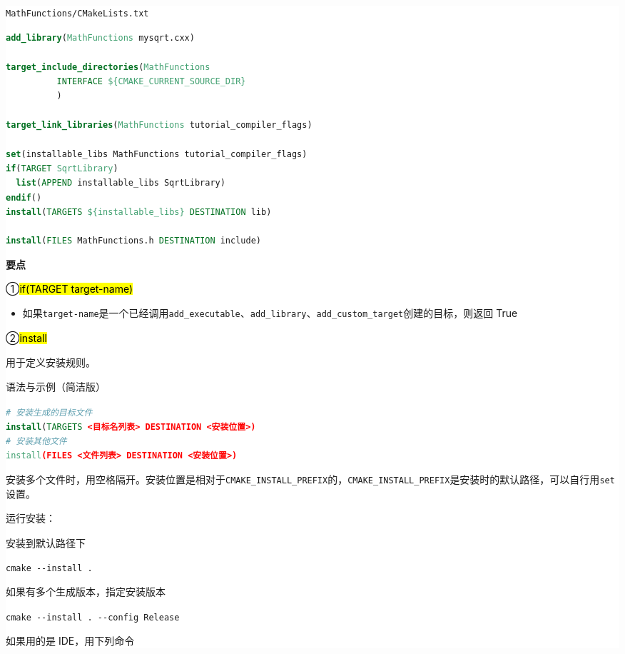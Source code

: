 `MathFunctions/CMakeLists.txt`

```cmake
add_library(MathFunctions mysqrt.cxx)

target_include_directories(MathFunctions
          INTERFACE ${CMAKE_CURRENT_SOURCE_DIR}
          )

target_link_libraries(MathFunctions tutorial_compiler_flags)

set(installable_libs MathFunctions tutorial_compiler_flags)
if(TARGET SqrtLibrary)
  list(APPEND installable_libs SqrtLibrary)
endif()
install(TARGETS ${installable_libs} DESTINATION lib)

install(FILES MathFunctions.h DESTINATION include)
```

**要点**

①<mark>if(TARGET target-name)</mark>

- 如果`target-name`是一个已经调用`add_executable`、`add_library`、`add_custom_target`创建的目标，则返回 True

```cmake

```

②<mark>install</mark>

用于定义安装规则。

语法与示例（简洁版）

```cmake
# 安装生成的目标文件
install(TARGETS <目标名列表> DESTINATION <安装位置>)
# 安装其他文件
install(FILES <文件列表> DESTINATION <安装位置>)
```

安装多个文件时，用空格隔开。安装位置是相对于`CMAKE_INSTALL_PREFIX`的，`CMAKE_INSTALL_PREFIX`是安装时的默认路径，可以自行用`set`设置。

运行安装：

安装到默认路径下

```shell
cmake --install .
```

如果有多个生成版本，指定安装版本

```shell
cmake --install . --config Release
```

如果用的是 IDE，用下列命令
